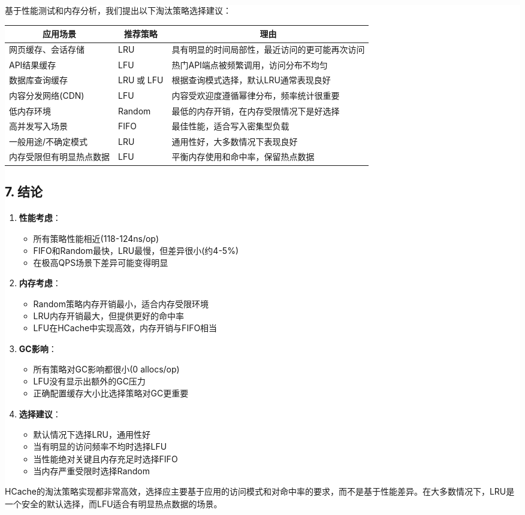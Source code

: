 基于性能测试和内存分析，我们提出以下淘汰策略选择建议：

| 应用场景                     | 推荐策略    | 理由                                       |
|-----------------------------|------------|-------------------------------------------|
| 网页缓存、会话存储           | LRU        | 具有明显的时间局部性，最近访问的更可能再次访问 |
| API结果缓存                 | LFU        | 热门API端点被频繁调用，访问分布不均匀        |
| 数据库查询缓存              | LRU 或 LFU  | 根据查询模式选择，默认LRU通常表现良好        |
| 内容分发网络(CDN)           | LFU        | 内容受欢迎度遵循幂律分布，频率统计很重要      |
| 低内存环境                  | Random     | 最低的内存开销，在内存受限情况下是好选择      |
| 高并发写入场景              | FIFO       | 最佳性能，适合写入密集型负载                 |
| 一般用途/不确定模式         | LRU        | 通用性好，大多数情况下表现良好               |
| 内存受限但有明显热点数据    | LFU        | 平衡内存使用和命中率，保留热点数据            |

## 7. 结论

1. **性能考虑**：
   - 所有策略性能相近(118-124ns/op)
   - FIFO和Random最快，LRU最慢，但差异很小(约4-5%)
   - 在极高QPS场景下差异可能变得明显

2. **内存考虑**：
   - Random策略内存开销最小，适合内存受限环境
   - LRU内存开销最大，但提供更好的命中率
   - LFU在HCache中实现高效，内存开销与FIFO相当

3. **GC影响**：
   - 所有策略对GC影响都很小(0 allocs/op)
   - LFU没有显示出额外的GC压力
   - 正确配置缓存大小比选择策略对GC更重要

4. **选择建议**：
   - 默认情况下选择LRU，通用性好
   - 当有明显的访问频率不均时选择LFU
   - 当性能绝对关键且内存充足时选择FIFO
   - 当内存严重受限时选择Random

HCache的淘汰策略实现都非常高效，选择应主要基于应用的访问模式和对命中率的要求，而不是基于性能差异。在大多数情况下，LRU是一个安全的默认选择，而LFU适合有明显热点数据的场景。 